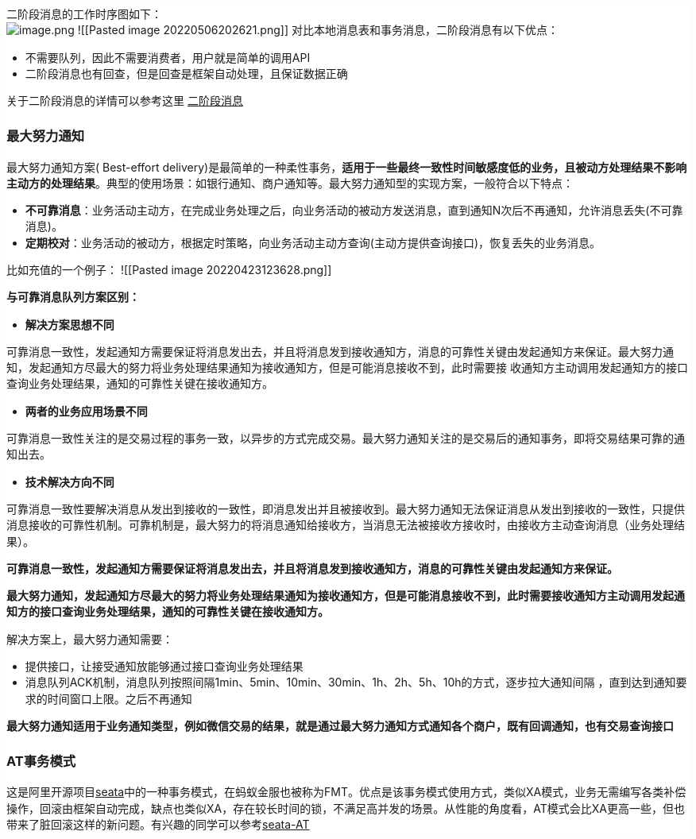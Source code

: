 二阶段消息的工作时序图如下：  
![](https://cubox.pro/c/filters:no_upscale()?imageUrl=https%3A%2F%2Fsegmentfault.com%2Fa%2Fimage.png "image.png")
![[Pasted image 20220506202621.png]]
对比本地消息表和事务消息，二阶段消息有以下优点：

-   不需要队列，因此不需要消费者，用户就是简单的调用API
-   二阶段消息也有回查，但是回查是框架自动处理，且保证数据正确

关于二阶段消息的详情可以参考这里 [二阶段消息](https://link.segmentfault.com/?enc=OcoLNa2tDUGSDtxNief6mQ%3D%3D.9qqrYz7s5P2jBXvMq5hY7MaEdf3PZFRgzARdmhSQrnYJz%2FGQLZkfoLCllug7qm5I)

### 最大努力通知

最大努力通知方案( Best-effort delivery)是最简单的一种柔性事务，**适用于一些最终一致性时间敏感度低的业务，且被动方处理结果不影响主动方的处理结果**。典型的使用场景：如银行通知、商户通知等。最大努力通知型的实现方案，一般符合以下特点：

-   **不可靠消息**：业务活动主动方，在完成业务处理之后，向业务活动的被动方发送消息，直到通知N次后不再通知，允许消息丢失(不可靠消息)。
-   **定期校对**：业务活动的被动方，根据定时策略，向业务活动主动方查询(主动方提供查询接口)，恢复丢失的业务消息。

比如充值的一个例子：
![[Pasted image 20220423123628.png]]

**与可靠消息队列方案区别：**

-   **解决方案思想不同**

可靠消息一致性，发起通知方需要保证将消息发出去，并且将消息发到接收通知方，消息的可靠性关键由发起通知方来保证。最大努力通知，发起通知方尽最大的努力将业务处理结果通知为接收通知方，但是可能消息接收不到，此时需要接 收通知方主动调用发起通知方的接口查询业务处理结果，通知的可靠性关键在接收通知方。

-   **两者的业务应用场景不同**

可靠消息一致性关注的是交易过程的事务一致，以异步的方式完成交易。最大努力通知关注的是交易后的通知事务，即将交易结果可靠的通知出去。

-   **技术解决方向不同**

可靠消息一致性要解决消息从发出到接收的一致性，即消息发出并且被接收到。最大努力通知无法保证消息从发出到接收的一致性，只提供消息接收的可靠性机制。可靠机制是，最大努力的将消息通知给接收方，当消息无法被接收方接收时，由接收方主动查询消息（业务处理结果）。


**可靠消息一致性，发起通知方需要保证将消息发出去，并且将消息发到接收通知方，消息的可靠性关键由发起通知方来保证。**

**最大努力通知，发起通知方尽最大的努力将业务处理结果通知为接收通知方，但是可能消息接收不到，此时需要接收通知方主动调用发起通知方的接口查询业务处理结果，通知的可靠性关键在接收通知方。**

解决方案上，最大努力通知需要：

-   提供接口，让接受通知放能够通过接口查询业务处理结果
-   消息队列ACK机制，消息队列按照间隔1min、5min、10min、30min、1h、2h、5h、10h的方式，逐步拉大通知间隔 ，直到达到通知要求的时间窗口上限。之后不再通知

**最大努力通知适用于业务通知类型，例如微信交易的结果，就是通过最大努力通知方式通知各个商户，既有回调通知，也有交易查询接口**

### AT事务模式

这是阿里开源项目[seata](https://link.segmentfault.com/?enc=bCoYM3gyKrGgrm8hT1dBLw%3D%3D.dlUBbxG%2FZnZQP1O4RDpcjIceD09TUoemuv7%2F9qZA%2BTs%3D)中的一种事务模式，在蚂蚁金服也被称为FMT。优点是该事务模式使用方式，类似XA模式，业务无需编写各类补偿操作，回滚由框架自动完成，缺点也类似XA，存在较长时间的锁，不满足高并发的场景。从性能的角度看，AT模式会比XA更高一些，但也带来了脏回滚这样的新问题。有兴趣的同学可以参考[seata-AT](https://link.segmentfault.com/?enc=jXXNZXSwvuCx7pU7pQnn0A%3D%3D.GBVKupi265dYAPHsYGSiu7ZGCULmKnjHA9MQBc6lrmVOO0oZb0uUt66qn%2BgSSmbh5vvPem7Zx2w7etUGpkifWQ%3D%3D)
